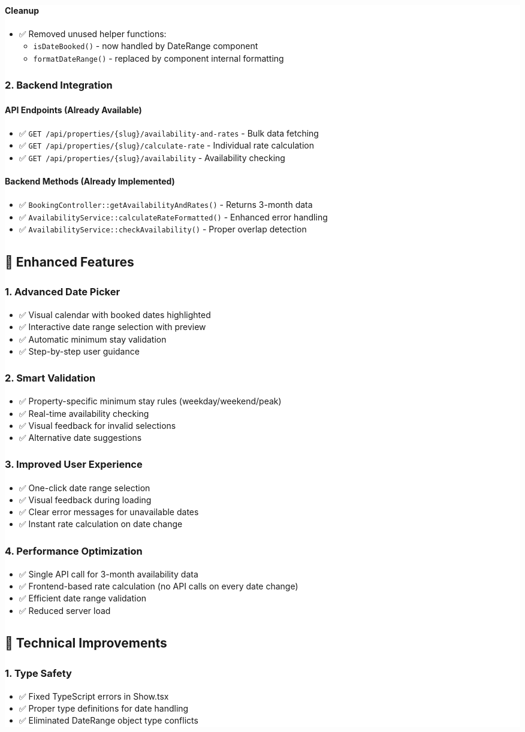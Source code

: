 #### **Cleanup**
- ✅ Removed unused helper functions:
  - `isDateBooked()` - now handled by DateRange component
  - `formatDateRange()` - replaced by component internal formatting

### 2. Backend Integration

#### **API Endpoints** (Already Available)
- ✅ `GET /api/properties/{slug}/availability-and-rates` - Bulk data fetching
- ✅ `GET /api/properties/{slug}/calculate-rate` - Individual rate calculation
- ✅ `GET /api/properties/{slug}/availability` - Availability checking

#### **Backend Methods** (Already Implemented)
- ✅ `BookingController::getAvailabilityAndRates()` - Returns 3-month data
- ✅ `AvailabilityService::calculateRateFormatted()` - Enhanced error handling
- ✅ `AvailabilityService::checkAvailability()` - Proper overlap detection

## 🚀 Enhanced Features

### 1. **Advanced Date Picker**
- ✅ Visual calendar with booked dates highlighted
- ✅ Interactive date range selection with preview
- ✅ Automatic minimum stay validation
- ✅ Step-by-step user guidance

### 2. **Smart Validation**
- ✅ Property-specific minimum stay rules (weekday/weekend/peak)
- ✅ Real-time availability checking
- ✅ Visual feedback for invalid selections
- ✅ Alternative date suggestions

### 3. **Improved User Experience**
- ✅ One-click date range selection
- ✅ Visual feedback during loading
- ✅ Clear error messages for unavailable dates
- ✅ Instant rate calculation on date change

### 4. **Performance Optimization**
- ✅ Single API call for 3-month availability data
- ✅ Frontend-based rate calculation (no API calls on every date change)
- ✅ Efficient date range validation
- ✅ Reduced server load

## 🔧 Technical Improvements

### 1. **Type Safety**
- ✅ Fixed TypeScript errors in Show.tsx
- ✅ Proper type definitions for date handling
- ✅ Eliminated DateRange object type conflicts
